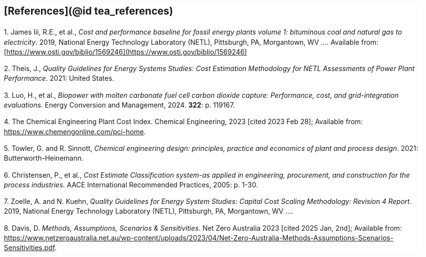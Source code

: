 ## [References](@id tea_references)

1\. James Iii, R.E., et al., *Cost and performance baseline for fossil
energy plants volume 1: bituminous coal and natural gas to electricity*.
2019, National Energy Technology Laboratory (NETL), Pittsburgh, PA,
Morgantown, WV .... Available from:
[https://www.osti.gov/biblio/1569246](https://www.osti.gov/biblio/1569246)

2\. Theis, J., *Quality Guidelines for Energy Systems Studies: Cost
Estimation Methodology for NETL Assessments of Power Plant Performance*.
2021: United States.

3\. Luo, H., et al., *Biopower with molten carbonate fuel cell carbon
dioxide capture: Performance, cost, and grid-integration evaluations.*
Energy Conversion and Management, 2024. **322**: p. 119167.

4\. The Chemical Engineering Plant Cost Index. Chemical Engineering,
2023 \[cited 2023 Feb 28\]; Available from:
<https://www.chemengonline.com/pci-home>.

5\. Towler, G. and R. Sinnott, *Chemical engineering design: principles,
practice and economics of plant and process design*. 2021:
Butterworth-Heinemann.

6\. Christensen, P., et al., *Cost Estimate Classification system-as
applied in engineering, procurement, and construction for the process
industries.* AACE International Recommended Practices, 2005: p. 1-30.

7\. Zoelle, A. and N. Kuehn, *Quality Guidelines for Energy System
Studies: Capital Cost Scaling Methodology: Revision 4 Report*. 2019,
National Energy Technology Laboratory (NETL), Pittsburgh, PA,
Morgantown, WV ....

8\. Davis, D. *Methods, Assumptions, Scenarios & Sensitivities*. Net
Zero Australia 2023 \[cited 2025 Jan, 2nd\]; Available from:
<https://www.netzeroaustralia.net.au/wp-content/uploads/2023/04/Net-Zero-Australia-Methods-Assumptions-Scenarios-Sensitivities.pdf>.
